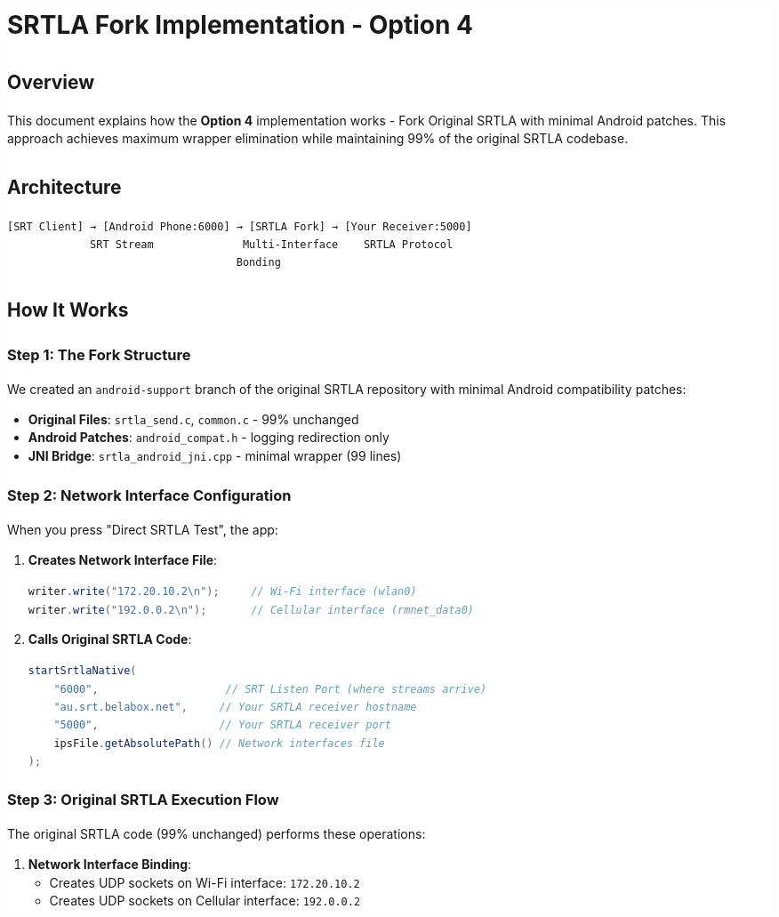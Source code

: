 # SRTLA Fork Implementation - Option 4

## Overview

This document explains how the **Option 4** implementation works - Fork Original SRTLA with minimal Android patches. This approach achieves maximum wrapper elimination while maintaining 99% of the original SRTLA codebase.

## Architecture

```
[SRT Client] → [Android Phone:6000] → [SRTLA Fork] → [Your Receiver:5000]
             SRT Stream              Multi-Interface    SRTLA Protocol
                                    Bonding
```

## How It Works

### Step 1: The Fork Structure

We created an `android-support` branch of the original SRTLA repository with minimal Android compatibility patches:

- **Original Files**: `srtla_send.c`, `common.c` - 99% unchanged
- **Android Patches**: `android_compat.h` - logging redirection only
- **JNI Bridge**: `srtla_android_jni.cpp` - minimal wrapper (99 lines)

### Step 2: Network Interface Configuration

When you press "Direct SRTLA Test", the app:

1. **Creates Network Interface File**:
   ```java
   writer.write("172.20.10.2\n");     // Wi-Fi interface (wlan0)
   writer.write("192.0.0.2\n");       // Cellular interface (rmnet_data0)
   ```

2. **Calls Original SRTLA Code**:
   ```java
   startSrtlaNative(
       "6000",                    // SRT Listen Port (where streams arrive)
       "au.srt.belabox.net",     // Your SRTLA receiver hostname  
       "5000",                   // Your SRTLA receiver port
       ipsFile.getAbsolutePath() // Network interfaces file
   );
   ```

### Step 3: Original SRTLA Execution Flow

The original SRTLA code (99% unchanged) performs these operations:

1. **Network Interface Binding**:
   - Creates UDP sockets on Wi-Fi interface: `172.20.10.2`
   - Creates UDP sockets on Cellular interface: `192.0.0.2`
